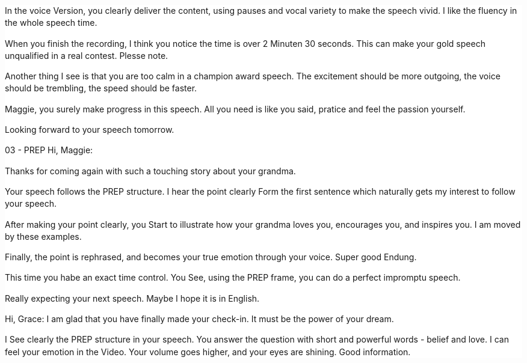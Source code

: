   In the voice Version, you clearly deliver the
  content, using pauses and vocal variety to
  make the speech vivid. I like the fluency in
  the whole speech time.

  When you finish the recording, I think you
  notice the time is over 2 Minuten 30 seconds.
  This can make your gold speech unqualified
  in a real contest. Plesse note.

  Another thing I see is that you are too calm
  in a champion award speech. The excitement should
  be more outgoing, the voice should be trembling,
  the speed should be faster.

  Maggie, you surely make progress in this speech.
  All you need is like you said, pratice and
  feel the passion yourself.

  Looking forward to your speech tomorrow.

  03 - PREP
  Hi, Maggie:

  Thanks for coming again with such a touching
  story about your grandma.

  Your speech follows the PREP structure. I hear
  the point clearly Form the first sentence which
  naturally gets my interest to follow your speech.

  After making your point clearly, you Start to
  illustrate how your grandma loves you, encourages
  you, and inspires you. I am moved by these
  examples.

  Finally, the point is rephrased, and becomes
  your true emotion through your voice. Super
  good Endung.

  This time you habe an exact time control. You
  See, using the PREP frame, you can do a perfect
  impromptu speech.

  Really expecting your next speech. Maybe I hope
  it is in English.

  Hi, Grace:
  I am glad that you have finally made your check-in.
  It must be the power of your dream.

  I See clearly the PREP structure in your speech.
  You answer the question with short and powerful
  words - belief and love. I can feel your emotion
  in the Video. Your volume goes higher, and your
  eyes are shining. Good information.
